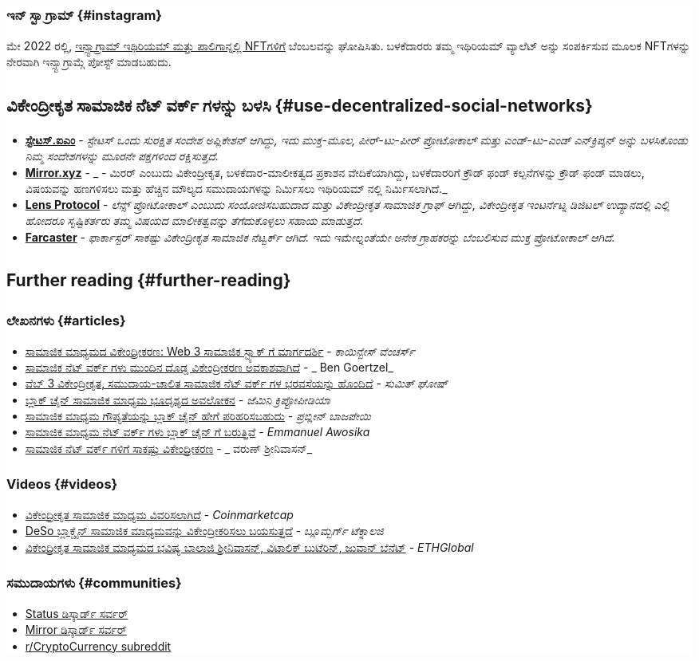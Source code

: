 ### ಇನ್ ಸ್ಟಾ ಗ್ರಾಮ್ {#instagram}

ಮೇ 2022 ರಲ್ಲಿ, [ಇನ್ಸ್ಟಾಗ್ರಾಮ್ ಇಥಿರಿಯಮ್ ಮತ್ತು ಪಾಲಿಗಾನ್ನಲ್ಲಿ NFTಗಳಿಗೆ](https://about.instagram.com/blog/announcements/instagram-digital-collectibles) ಬೆಂಬಲವನ್ನು ಘೋಷಿಸಿತು. ಬಳಕೆದಾರರು ತಮ್ಮ ಇಥಿರಿಯಮ್ ವ್ಯಾಲೆಟ್ ಅನ್ನು ಸಂಪರ್ಕಿಸುವ ಮೂಲಕ NFTಗಳನ್ನು ನೇರವಾಗಿ ಇನ್ಸ್ಟಾಗ್ರಾಮ್ಗೆ ಪೋಸ್ಟ್ ಮಾಡಬಹುದು.

## ವಿಕೇಂದ್ರೀಕೃತ ಸಾಮಾಜಿಕ ನೆಟ್ ವರ್ಕ್ ಗಳನ್ನು ಬಳಸಿ {#use-decentralized-social-networks}

- **[ಸ್ಟೇಟಸ್.ಐಎಂ](https://status.im/)** - _ಸ್ಟೇಟಸ್ ಒಂದು ಸುರಕ್ಷಿತ ಸಂದೇಶ ಅಪ್ಲಿಕೇಶನ್ ಆಗಿದ್ದು, ಇದು ಮುಕ್ತ-ಮೂಲ, ಪೀರ್-ಟು-ಪೀರ್ ಪ್ರೋಟೋಕಾಲ್ ಮತ್ತು ಎಂಡ್-ಟು-ಎಂಡ್ ಎನ್‌ಕ್ರಿಪ್ಶನ್ ಅನ್ನು ಬಳಸಿಕೊಂಡು ನಿಮ್ಮ ಸಂದೇಶಗಳನ್ನು ಮೂರನೇ ಪಕ್ಷಗಳಿಂದ ರಕ್ಷಿಸುತ್ತದೆ._
- **[Mirror.xyz](https://mirror.xyz/)** - _ - ಮಿರರ್ ಎಂಬುದು ವಿಕೇಂದ್ರೀಕೃತ, ಬಳಕೆದಾರ-ಮಾಲೀಕತ್ವದ ಪ್ರಕಾಶನ ವೇದಿಕೆಯಾಗಿದ್ದು, ಬಳಕೆದಾರರಿಗೆ ಕ್ರೌಡ್ ಫಂಡ್ ಕಲ್ಪನೆಗಳನ್ನು ಕ್ರೌಡ್ ಫಂಡ್ ಮಾಡಲು, ವಿಷಯವನ್ನು ಹಣಗಳಿಸಲು ಮತ್ತು ಹೆಚ್ಚಿನ ಮೌಲ್ಯದ ಸಮುದಾಯಗಳನ್ನು ನಿರ್ಮಿಸಲು ಇಥಿರಿಯಮ್ ನಲ್ಲಿ ನಿರ್ಮಿಸಲಾಗಿದೆ._
- **[Lens Protocol](https://lens.xyz/)** - _ಲೆನ್ಸ್ ಪ್ರೋಟೋಕಾಲ್ ಎಂಬುದು ಸಂಯೋಜಿಸಬಹುದಾದ ಮತ್ತು ವಿಕೇಂದ್ರೀಕೃತ ಸಾಮಾಜಿಕ ಗ್ರಾಫ್ ಆಗಿದ್ದು, ವಿಕೇಂದ್ರೀಕೃತ ಇಂಟರ್ನೆಟ್ನ ಡಿಜಿಟಲ್ ಉದ್ಯಾನದಲ್ಲಿ ಎಲ್ಲಿ ಹೋದರೂ ಸೃಷ್ಟಿಕರ್ತರು ತಮ್ಮ ವಿಷಯದ ಮಾಲೀಕತ್ವವನ್ನು ತೆಗೆದುಕೊಳ್ಳಲು ಸಹಾಯ ಮಾಡುತ್ತದೆ._
- **[ Farcaster](https://farcaster.xyz/)** - _ಫಾರ್ಕಾಸ್ಟರ್ ಸಾಕಷ್ಟು ವಿಕೇಂದ್ರೀಕೃತ ಸಾಮಾಜಿಕ ನೆಟ್ವರ್ಕ್ ಆಗಿದೆ. ಇದು ಇಮೇಲ್ನಂತೆಯೇ ಅನೇಕ ಗ್ರಾಹಕರನ್ನು ಬೆಂಬಲಿಸುವ ಮುಕ್ತ ಪ್ರೋಟೋಕಾಲ್ ಆಗಿದೆ._

## Further reading {#further-reading}

### ಲೇಖನಗಳು {#articles}

- [ಸಾಮಾಜಿಕ ಮಾಧ್ಯಮದ ವಿಕೇಂದ್ರೀಕರಣ: Web 3 ಸಾಮಾಜಿಕ ಸ್ಟ್ಯಾಕ್ ಗೆ ಮಾರ್ಗದರ್ಶಿ](https://www.coinbase.com/blog/decentralizing-social-media-a-guide-to-the-web3-social-stack) - _ಕಾಯಿನ್ಬೇಸ್ ವೆಂಚರ್ಸ್_
- [ಸಾಮಾಜಿಕ ನೆಟ್ ವರ್ಕ್ ಗಳು ಮುಂದಿನ ದೊಡ್ಡ ವಿಕೇಂದ್ರೀಕರಣ ಅವಕಾಶವಾಗಿದೆ](https://www.coindesk.com/tech/2021/01/22/social-networks-are-the-next-big-decentralization-opportunity/) - _ Ben Goertzel_
- [ವೆಬ್ 3 ವಿಕೇಂದ್ರೀಕೃತ, ಸಮುದಾಯ-ಚಾಲಿತ ಸಾಮಾಜಿಕ ನೆಟ್ ವರ್ಕ್ ಗಳ ಭರವಸೆಯನ್ನು ಹೊಂದಿದೆ](https://venturebeat.com/2022/02/26/web3-holds-the-promise-of-decentralized-community-powered-social-networks/) - _ಸುಮಿತ್ ಘೋಷ್_
- [ಬ್ಲಾಕ್ ಚೈನ್ ಸಾಮಾಜಿಕ ಮಾಧ್ಯಮ ಭೂದೃಶ್ಯದ ಅವಲೋಕನ](https://www.gemini.com/cryptopedia/blockchain-social-media-decentralized-social-media) - _ಜೆಮಿನಿ ಕ್ರಿಪ್ಟೋಪೀಡಿಯಾ_
- [ಸಾಮಾಜಿಕ ಮಾಧ್ಯಮ ಗೌಪ್ಯತೆಯನ್ನು ಬ್ಲಾಕ್ ಚೈನ್ ಹೇಗೆ ಪರಿಹರಿಸಬಹುದು](https://www.investopedia.com/news/ethereum-blockchain-social-media-privacy-problem-linkedin-indorse/) - _ಪ್ರಬ್ಲೀನ್ ಬಾಜಪೇಯಿ_
- [ಸಾಮಾಜಿಕ ಮಾಧ್ಯಮ ನೆಟ್ ವರ್ಕ್ ಗಳು ಬ್ಲಾಕ್ ಚೈನ್ ಗೆ ಬರುತ್ತಿವೆ](https://businesstechguides.co/what-are-decentralized-social-networks) - _Emmanuel Awosika_
- [ಸಾಮಾಜಿಕ ನೆಟ್ ವರ್ಕ್ ಗಳಿಗೆ ಸಾಕಷ್ಟು ವಿಕೇಂದ್ರೀಕರಣ](https://www.varunsrinivasan.com/2022/01/11/sufficient-decentralization-for-social-networks) - _ ವರುಣ್ ಶ್ರೀನಿವಾಸನ್_

### Videos {#videos}

- [ವಿಕೇಂದ್ರೀಕೃತ ಸಾಮಾಜಿಕ ಮಾಧ್ಯಮ ವಿವರಿಸಲಾಗಿದೆ](https://www.youtube.com/watch?v=UdT2lpcGvcQ) - _Coinmarketcap_
- [DeSo ಬ್ಲಾಕ್ಚೈನ್ ಸಾಮಾಜಿಕ ಮಾಧ್ಯಮವನ್ನು ವಿಕೇಂದ್ರೀಕರಿಸಲು ಬಯಸುತ್ತದೆ](https://www.youtube.com/watch?v=SG2HUiVp0rE) - _ಬ್ಲೂಮ್ಬರ್ಗ್ ಟೆಕ್ನಾಲಜಿ_
- [ವಿಕೇಂದ್ರೀಕೃತ ಸಾಮಾಜಿಕ ಮಾಧ್ಯಮದ ಭವಿಷ್ಯ ಬಾಲಾಜಿ ಶ್ರೀನಿವಾಸನ್, ವಿಟಾಲಿಕ್ ಬುಟೆರಿನ್, ಜುವಾನ್ ಬೆನೆಟ್](https://www.youtube.com/watch?v=DTxE9KV3YrE) - _ETHGlobal_

### ಸಮುದಾಯಗಳು {#communities}

- [Status ಡಿಸ್ಕಾರ್ಡ್ ಸರ್ವರ್](https://discord.com/invite/3Exux7Y)
- [Mirror ಡಿಸ್ಕಾರ್ಡ್ ಸರ್ವರ್](https://discord.com/invite/txuCHcE8wV)
- [r/CryptoCurrency subreddit](https://www.reddit.com/r/CryptoCurrency/)
